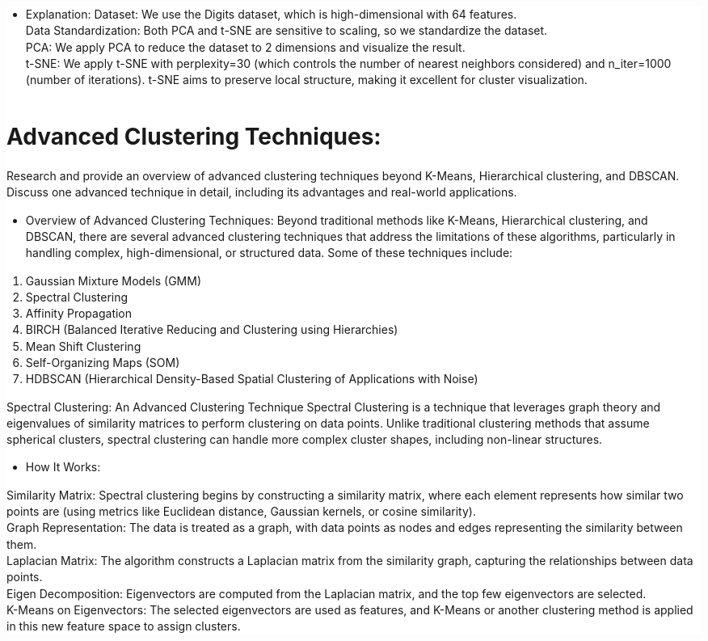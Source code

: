 - Explanation:
Dataset: We use the Digits dataset, which is high-dimensional with 64 features.\
Data Standardization: Both PCA and t-SNE are sensitive to scaling, so we standardize the dataset.\
PCA: We apply PCA to reduce the dataset to 2 dimensions and visualize the result.\
t-SNE: We apply t-SNE with perplexity=30 (which controls the number of nearest neighbors considered) and n_iter=1000 (number of iterations). t-SNE aims to preserve local structure, making it excellent for cluster visualization.


























# Advanced Clustering Techniques: 
Research and provide an overview of advanced clustering techniques beyond K-Means, Hierarchical clustering, and DBSCAN. Discuss one advanced technique in detail, including its advantages and real-world applications.

- Overview of Advanced Clustering Techniques:
Beyond traditional methods like K-Means, Hierarchical clustering, and DBSCAN, there are several advanced clustering techniques that address the limitations of these algorithms, particularly in handling complex, high-dimensional, or structured data. Some of these techniques include:

1. Gaussian Mixture Models (GMM)
2. Spectral Clustering
3. Affinity Propagation
4. BIRCH (Balanced Iterative Reducing and Clustering using Hierarchies)
5. Mean Shift Clustering
6. Self-Organizing Maps (SOM)
7. HDBSCAN (Hierarchical Density-Based Spatial Clustering of Applications with Noise)

Spectral Clustering: An Advanced Clustering Technique
Spectral Clustering is a technique that leverages graph theory and eigenvalues of similarity matrices to perform clustering on data points. Unlike traditional clustering methods that assume spherical clusters, spectral clustering can handle more complex cluster shapes, including non-linear structures.

- How It Works:
  
Similarity Matrix: Spectral clustering begins by constructing a similarity matrix, where each element represents how similar two points are (using metrics like Euclidean distance, Gaussian kernels, or cosine similarity).\
Graph Representation: The data is treated as a graph, with data points as nodes and edges representing the similarity between them.\
Laplacian Matrix: The algorithm constructs a Laplacian matrix from the similarity graph, capturing the relationships between data points.\
Eigen Decomposition: Eigenvectors are computed from the Laplacian matrix, and the top few eigenvectors are selected.\
K-Means on Eigenvectors: The selected eigenvectors are used as features, and K-Means or another clustering method is applied in this new feature space to assign clusters.
